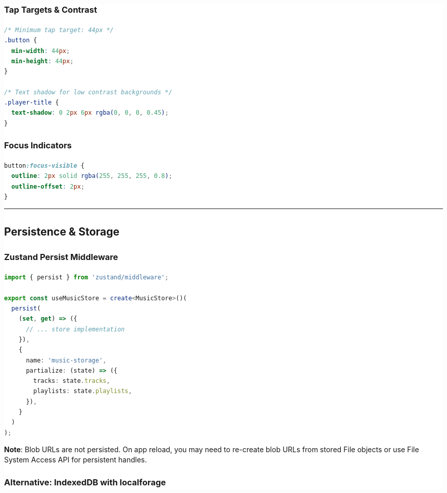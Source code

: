### Tap Targets & Contrast

```css
/* Minimum tap target: 44px */
.button {
  min-width: 44px;
  min-height: 44px;
}

/* Text shadow for low contrast backgrounds */
.player-title {
  text-shadow: 0 2px 6px rgba(0, 0, 0, 0.45);
}
```

### Focus Indicators

```css
button:focus-visible {
  outline: 2px solid rgba(255, 255, 255, 0.8);
  outline-offset: 2px;
}
```

---

## Persistence & Storage

### Zustand Persist Middleware

```typescript
import { persist } from 'zustand/middleware';

export const useMusicStore = create<MusicStore>()(
  persist(
    (set, get) => ({
      // ... store implementation
    }),
    {
      name: 'music-storage',
      partialize: (state) => ({
        tracks: state.tracks,
        playlists: state.playlists,
      }),
    }
  )
);
```

**Note**: Blob URLs are not persisted. On app reload, you may need to re-create blob URLs from stored File objects or use File System Access API for persistent handles.

### Alternative: IndexedDB with localforage

